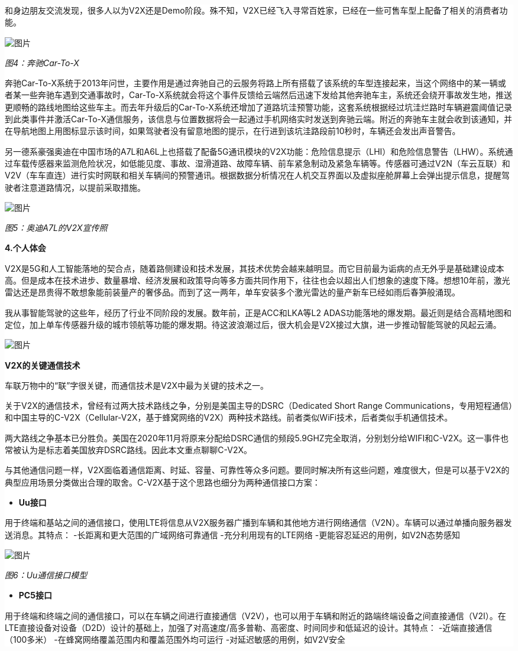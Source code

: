 和身边朋友交流发现，很多人以为V2X还是Demo阶段。殊不知，V2X已经飞入寻常百姓家，已经在一些可售车型上配备了相关的消费者功能。

![图片](https://mmbiz.qpic.cn/mmbiz_png/dgmES0HFW0s0G1GYwx7WMnZKwKQKKVTVU5DhicHWpYH3npPyibicXHjicXc8hORLVe9Rmhv5FnAP14eu7ShpXEbsjw/640?wx_fmt=png&wxfrom=5&wx_lazy=1&wx_co=1)

*图4：奔驰Car-To-X*

奔驰Car-To-X系统于2013年问世，主要作用是通过奔驰自己的云服务将路上所有搭载了该系统的车型连接起来，当这个网络中的某一辆或者某一些奔驰车遇到交通事故时，Car-To-X系统就会将这个事件反馈给云端然后迅速下发给其他奔驰车主，系统还会绕开事故发生地，推送更顺畅的路线地图给这些车主。而去年升级后的Car-To-X系统还增加了道路坑洼预警功能，这套系统根据经过坑洼烂路时车辆避震阈值记录到此类事件并激活Car-To-X通信服务，该信息与位置数据将会一起通过手机网络实时发送到奔驰云端。附近的奔驰车主就会收到该通知，并在导航地图上用图标显示该时间，如果驾驶者没有留意地图的提示，在行进到该坑洼路段前10秒时，车辆还会发出声音警告。

另一德系豪强奥迪在中国市场的A7L和A6L上也搭载了配备5G通讯模块的V2X功能：危险信息提示（LHI）和危险信息警告（LHW）。系统通过车载传感器来监测危险状况，如低能见度、事故、湿滑道路、故障车辆、前车紧急制动及紧急车辆等。传感器可通过V2N（车云互联）和V2V（车车直连）进行实时网联和相关车辆间的预警通讯。根据数据分析情况在人机交互界面以及虚拟座舱屏幕上会弹出提示信息，提醒驾驶者注意道路情况，以提前采取措施。

![图片](https://mmbiz.qpic.cn/mmbiz_png/dgmES0HFW0s0G1GYwx7WMnZKwKQKKVTVnCwMGLSPTjB8NpcrrUQH8Q9b6WSO61IO7rProFxpFY5Ckhd5OXzMuQ/640?wx_fmt=png&wxfrom=5&wx_lazy=1&wx_co=1)

*图5：奥迪A7L的V2X宣传照*

**4.个人体会**

V2X是5G和人工智能落地的契合点，随着路侧建设和技术发展，其技术优势会越来越明显。而它目前最为诟病的点无外乎是基础建设成本高。但是成本在技术进步、数量暴增、经济发展和政策导向等多方面共同作用下，往往也会以超出人们想象的速度下降。想想10年前，激光雷达还是昂贵得不敢想象能前装量产的奢侈品。而到了这一两年，单车安装多个激光雷达的量产新车已经如雨后春笋般涌现。

我从事智能驾驶的这些年，经历了行业不同阶段的发展。数年前，正是ACC和LKA等L2 ADAS功能落地的爆发期。最近则是结合高精地图和定位，加上单车传感器升级的城市领航等功能的爆发期。待这波浪潮过后，很大机会是V2X接过大旗，进一步推动智能驾驶的风起云涌。

![图片](https://mmbiz.qpic.cn/mmbiz_gif/dgmES0HFW0tMiaQE3PThel6EVf4MAGZCjdJIG7mZMMOpjbLCjUmzlOeWicJ6DwCmRzqfAFDliazmqpTtYt6tIZdOg/640?wx_fmt=gif&wxfrom=5&wx_lazy=1)



**V2X的关键通信技术**

车联万物中的“联”字很关键，而通信技术是V2X中最为关键的技术之一。

关于V2X的通信技术，曾经有过两大技术路线之争，分别是美国主导的DSRC（Dedicated Short Range Communications，专用短程通信）和中国主导的C-V2X（Cellular-V2X，基于蜂窝网络的V2X）两种技术路线。前者类似WiFi技术，后者类似手机通信技术。

两大路线之争基本已分胜负。美国在2020年11月将原来分配给DSRC通信的频段5.9GHZ完全取消，分别划分给WIFI和C-V2X。这一事件也常被认为是标志着美国放弃DSRC路线。因此本文重点聊聊C-V2X。

与其他通信问题一样，V2X面临着通信距离、时延、容量、可靠性等众多问题。要同时解决所有这些问题，难度很大，但是可以基于V2X的典型应用场景分类做出合理的取舍。C-V2X基于这个思路也细分为两种通信接口方案：

- **Uu接口**

用于终端和基站之间的通信接口，使用LTE将信息从V2X服务器广播到车辆和其他地方进行网络通信（V2N）。车辆可以通过单播向服务器发送消息。其特点：
-长距离和更大范围的广域网络可靠通信
-充分利用现有的LTE网络
-更能容忍延迟的用例，如V2N态势感知

![图片](https://mmbiz.qpic.cn/mmbiz_png/dgmES0HFW0s0G1GYwx7WMnZKwKQKKVTV5lsWEm82b1Sw3RneiblVpWUmexF3bibqRsVx7n5DeBreeZs0rUUgtPxw/640?wx_fmt=png&wxfrom=5&wx_lazy=1&wx_co=1)

*图6：Uu通信接口模型*

- **PC5接口**

用于终端和终端之间的通信接口，可以在车辆之间进行直接通信（V2V），也可以用于车辆和附近的路端终端设备之间直接通信（V2I）。在LTE直接设备对设备（D2D）设计的基础上，加强了对高速度/高多普勒、高密度、时间同步和低延迟的设计。其特点：
-近端直接通信（100多米）
-在蜂窝网络覆盖范围内和覆盖范围外均可运行
-对延迟敏感的用例，如V2V安全
